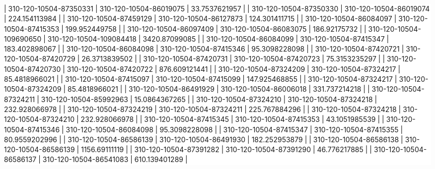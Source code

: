 | 310-120-10504-87350331 | 310-120-10504-86019075 | 33.7537621957 |
| 310-120-10504-87350330 | 310-120-10504-86019074 | 224.154113984 |
| 310-120-10504-87459129 | 310-120-10504-86127873 | 124.301411715 |
| 310-120-10504-86084097 | 310-120-10504-87415353 | 199.952449758 |
| 310-120-10504-86097409 | 310-120-10504-86083075 | 186.92175732 |
| 310-120-10504-109690650 | 310-120-10504-109084418 | 3420.87099085 |
| 310-120-10504-86084099 | 310-120-10504-87415347 | 183.402898067 |
| 310-120-10504-86084098 | 310-120-10504-87415346 | 95.3098228098 |
| 310-120-10504-87420721 | 310-120-10504-87420729 | 26.3713839502 |
| 310-120-10504-87420731 | 310-120-10504-87420723 | 75.3153235297 |
| 310-120-10504-87420730 | 310-120-10504-87420722 | 876.609121441 |
| 310-120-10504-87324209 | 310-120-10504-87324217 | 85.4818966021 |
| 310-120-10504-87415097 | 310-120-10504-87415099 | 147.925468855 |
| 310-120-10504-87324217 | 310-120-10504-87324209 | 85.4818966021 |
| 310-120-10504-86491929 | 310-120-10504-86006018 | 331.737214218 |
| 310-120-10504-87324211 | 310-120-10504-85992963 | 15.0864367265 |
| 310-120-10504-87324210 | 310-120-10504-87324218 | 232.928066978 |
| 310-120-10504-87324219 | 310-120-10504-87324211 | 225.767884296 |
| 310-120-10504-87324218 | 310-120-10504-87324210 | 232.928066978 |
| 310-120-10504-87415345 | 310-120-10504-87415353 | 43.1051985539 |
| 310-120-10504-87415346 | 310-120-10504-86084098 | 95.3098228098 |
| 310-120-10504-87415347 | 310-120-10504-87415355 | 80.9559202996 |
| 310-120-10504-86586139 | 310-120-10504-86491930 | 182.252953879 |
| 310-120-10504-86586138 | 310-120-10504-86586139 | 1156.69111119 |
| 310-120-10504-87391282 | 310-120-10504-87391290 | 46.776217885 |
| 310-120-10504-86586137 | 310-120-10504-86541083 | 610.139401289 |
